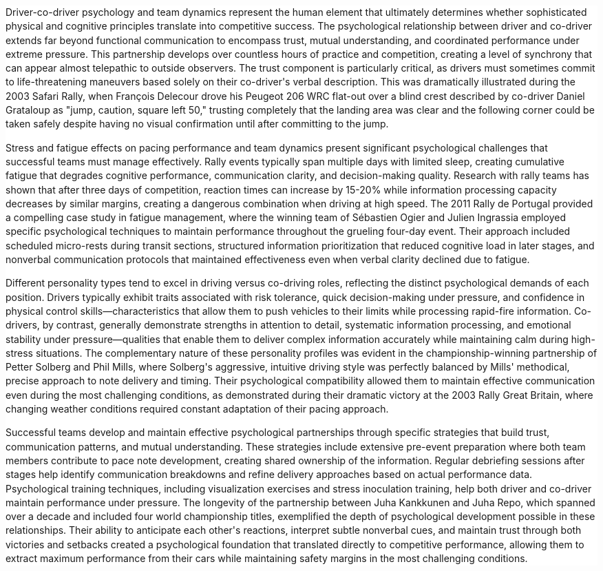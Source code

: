 Driver-co-driver psychology and team dynamics represent the human element that ultimately determines whether sophisticated physical and cognitive principles translate into competitive success. The psychological relationship between driver and co-driver extends far beyond functional communication to encompass trust, mutual understanding, and coordinated performance under extreme pressure. This partnership develops over countless hours of practice and competition, creating a level of synchrony that can appear almost telepathic to outside observers. The trust component is particularly critical, as drivers must sometimes commit to life-threatening maneuvers based solely on their co-driver's verbal description. This was dramatically illustrated during the 2003 Safari Rally, when François Delecour drove his Peugeot 206 WRC flat-out over a blind crest described by co-driver Daniel Grataloup as "jump, caution, square left 50," trusting completely that the landing area was clear and the following corner could be taken safely despite having no visual confirmation until after committing to the jump.

Stress and fatigue effects on pacing performance and team dynamics present significant psychological challenges that successful teams must manage effectively. Rally events typically span multiple days with limited sleep, creating cumulative fatigue that degrades cognitive performance, communication clarity, and decision-making quality. Research with rally teams has shown that after three days of competition, reaction times can increase by 15-20% while information processing capacity decreases by similar margins, creating a dangerous combination when driving at high speed. The 2011 Rally de Portugal provided a compelling case study in fatigue management, where the winning team of Sébastien Ogier and Julien Ingrassia employed specific psychological techniques to maintain performance throughout the grueling four-day event. Their approach included scheduled micro-rests during transit sections, structured information prioritization that reduced cognitive load in later stages, and nonverbal communication protocols that maintained effectiveness even when verbal clarity declined due to fatigue.

Different personality types tend to excel in driving versus co-driving roles, reflecting the distinct psychological demands of each position. Drivers typically exhibit traits associated with risk tolerance, quick decision-making under pressure, and confidence in physical control skills—characteristics that allow them to push vehicles to their limits while processing rapid-fire information. Co-drivers, by contrast, generally demonstrate strengths in attention to detail, systematic information processing, and emotional stability under pressure—qualities that enable them to deliver complex information accurately while maintaining calm during high-stress situations. The complementary nature of these personality profiles was evident in the championship-winning partnership of Petter Solberg and Phil Mills, where Solberg's aggressive, intuitive driving style was perfectly balanced by Mills' methodical, precise approach to note delivery and timing. Their psychological compatibility allowed them to maintain effective communication even during the most challenging conditions, as demonstrated during their dramatic victory at the 2003 Rally Great Britain, where changing weather conditions required constant adaptation of their pacing approach.

Successful teams develop and maintain effective psychological partnerships through specific strategies that build trust, communication patterns, and mutual understanding. These strategies include extensive pre-event preparation where both team members contribute to pace note development, creating shared ownership of the information. Regular debriefing sessions after stages help identify communication breakdowns and refine delivery approaches based on actual performance data. Psychological training techniques, including visualization exercises and stress inoculation training, help both driver and co-driver maintain performance under pressure. The longevity of the partnership between Juha Kankkunen and Juha Repo, which spanned over a decade and included four world championship titles, exemplified the depth of psychological development possible in these relationships. Their ability to anticipate each other's reactions, interpret subtle nonverbal cues, and maintain trust through both victories and setbacks created a psychological foundation that translated directly to competitive performance, allowing them to extract maximum performance from their cars while maintaining safety margins in the most challenging conditions.
